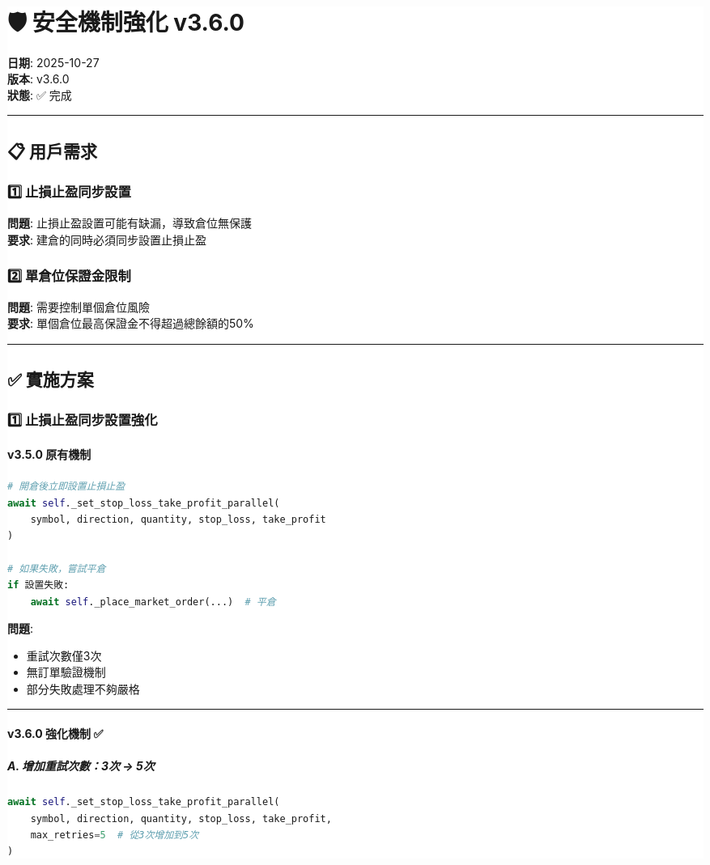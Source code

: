 # 🛡️ 安全機制強化 v3.6.0

**日期**: 2025-10-27  
**版本**: v3.6.0  
**狀態**: ✅ 完成

---

## 📋 用戶需求

### 1️⃣ 止損止盈同步設置
**問題**: 止損止盈設置可能有缺漏，導致倉位無保護  
**要求**: 建倉的同時必須同步設置止損止盈

### 2️⃣ 單倉位保證金限制
**問題**: 需要控制單個倉位風險  
**要求**: 單個倉位最高保證金不得超過總餘額的50%

---

## ✅ 實施方案

### 1️⃣ 止損止盈同步設置強化

#### **v3.5.0 原有機制**
```python
# 開倉後立即設置止損止盈
await self._set_stop_loss_take_profit_parallel(
    symbol, direction, quantity, stop_loss, take_profit
)

# 如果失敗，嘗試平倉
if 設置失敗:
    await self._place_market_order(...)  # 平倉
```

**問題**:
- 重試次數僅3次
- 無訂單驗證機制
- 部分失敗處理不夠嚴格

---

#### **v3.6.0 強化機制** ✅

##### **A. 增加重試次數：3次 → 5次**
```python
await self._set_stop_loss_take_profit_parallel(
    symbol, direction, quantity, stop_loss, take_profit,
    max_retries=5  # 從3次增加到5次
)
```
